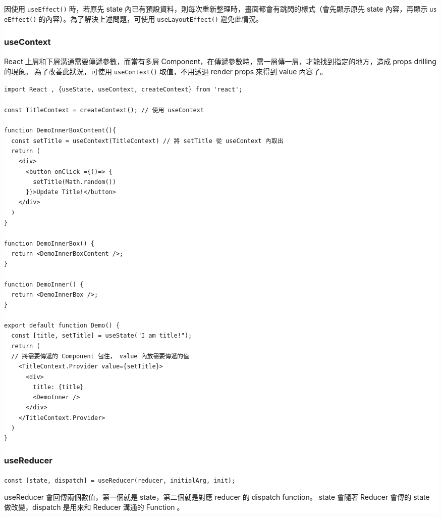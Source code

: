 因使用 `useEffect()` 時，若原先 state 內已有預設資料，則每次重新整理時，畫面都會有跳閃的樣式（會先顯示原先 state 內容，再顯示 `useEffect()` 的內容）。為了解決上述問題，可使用 `useLayoutEffect()` 避免此情況。

### useContext
React 上層和下層溝通需要傳遞參數，而當有多層 Component，在傳遞參數時，需一層傳一層，才能找到指定的地方，造成 props drilling 的現象。 為了改善此狀況，可使用 `useContext()` 取值，不用透過 render props 來得到 value 內容了。

```
import React , {useState, useContext, createContext} from 'react';

const TitleContext = createContext(); // 使用 useContext

function DemoInnerBoxContent(){
  const setTitle = useContext(TitleContext) // 將 setTitle 從 useContext 內取出
  return (
    <div>
      <button onClick ={()=> {
        setTitle(Math.random())
      }}>Update Title!</button>
    </div>
  )
}

function DemoInnerBox() {
  return <DemoInnerBoxContent />;
}

function DemoInner() {
  return <DemoInnerBox />;
}

export default function Demo() {
  const [title, setTitle] = useState("I am title!");
  return ( 
  // 將需要傳遞的 Component 包住， value 內放需要傳遞的值
    <TitleContext.Provider value={setTitle}>
      <div>
        title: {title}
        <DemoInner />
      </div>
    </TitleContext.Provider>
  )
}
```

### useReducer

```
const [state, dispatch] = useReducer(reducer, initialArg, init);
```

useReducer 會回傳兩個數值，第一個就是 state，第二個就是對應 reducer 的 dispatch function。
state 會隨著 Reducer 會傳的 state 做改變，dispatch 是用來和 Reducer 溝通的 Function 。
